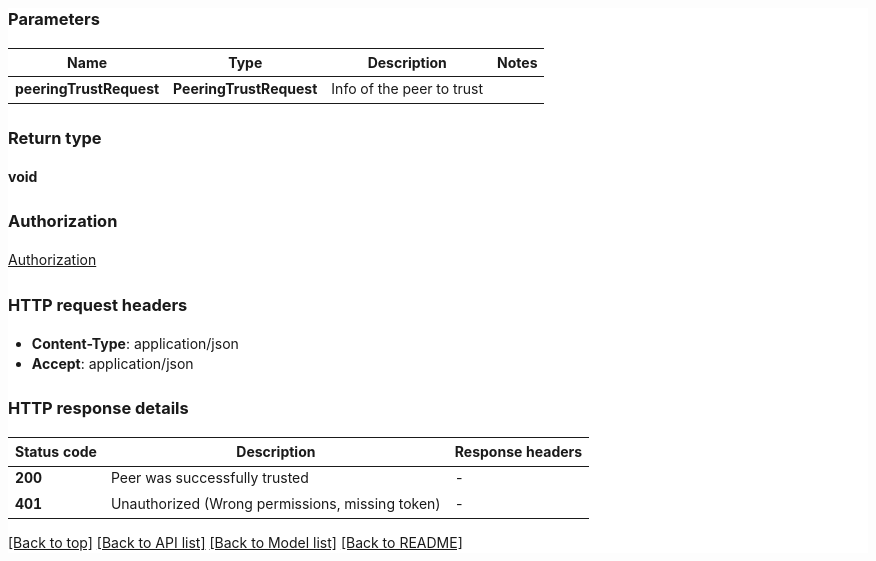 
### Parameters

Name | Type | Description  | Notes
------------- | ------------- | ------------- | -------------
 **peeringTrustRequest** | **PeeringTrustRequest**| Info of the peer to trust |


### Return type

**void**

### Authorization

[Authorization](README.md#Authorization)

### HTTP request headers

 - **Content-Type**: application/json
 - **Accept**: application/json


### HTTP response details
| Status code | Description | Response headers |
|-------------|-------------|------------------|
**200** | Peer was successfully trusted |  -  |
**401** | Unauthorized (Wrong permissions, missing token) |  -  |

[[Back to top]](#) [[Back to API list]](README.md#documentation-for-api-endpoints) [[Back to Model list]](README.md#documentation-for-models) [[Back to README]](README.md)


